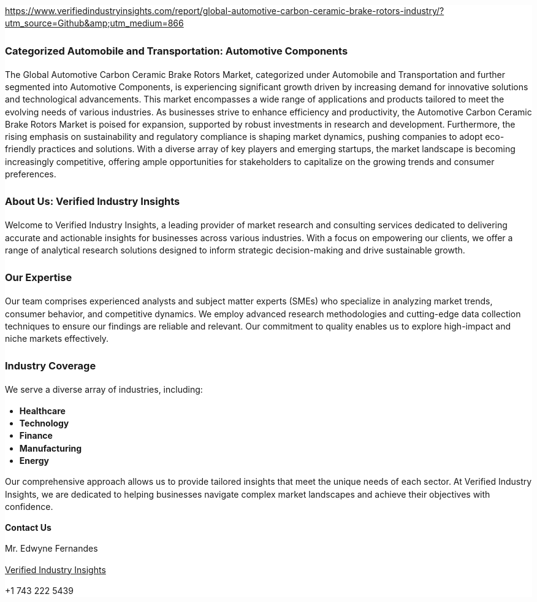 </strong><a href="https://www.verifiedindustryinsights.com/report/global-automotive-carbon-ceramic-brake-rotors-industry/?utm_source=Github&amp;utm_medium=866">https://www.verifiedindustryinsights.com/report/global-automotive-carbon-ceramic-brake-rotors-industry/?utm_source=Github&amp;utm_medium=866</a>&nbsp;</p><h3>Categorized Automobile and Transportation: Automotive Components </h3><p>The Global Automotive Carbon Ceramic Brake Rotors Market, categorized under Automobile and Transportation and further segmented into Automotive Components, is experiencing significant growth driven by increasing demand for innovative solutions and technological advancements. This market encompasses a wide range of applications and products tailored to meet the evolving needs of various industries. As businesses strive to enhance efficiency and productivity, the Automotive Carbon Ceramic Brake Rotors Market is poised for expansion, supported by robust investments in research and development. Furthermore, the rising emphasis on sustainability and regulatory compliance is shaping market dynamics, pushing companies to adopt eco-friendly practices and solutions. With a diverse array of key players and emerging startups, the market landscape is becoming increasingly competitive, offering ample opportunities for stakeholders to capitalize on the growing trends and consumer preferences.</p><h3>About Us: Verified Industry Insights</h3><p>Welcome to Verified Industry Insights, a leading provider of market research and consulting services dedicated to delivering accurate and actionable insights for businesses across various industries. With a focus on empowering our clients, we offer a range of analytical research solutions designed to inform strategic decision-making and drive sustainable growth.</p><h3>Our Expertise</h3><p>Our team comprises experienced analysts and subject matter experts (SMEs) who specialize in analyzing market trends, consumer behavior, and competitive dynamics. We employ advanced research methodologies and cutting-edge data collection techniques to ensure our findings are reliable and relevant. Our commitment to quality enables us to explore high-impact and niche markets effectively.</p><h3>Industry Coverage</h3><p>We serve a diverse array of industries, including:</p><ul><li><strong>Healthcare</strong></li><li><strong>Technology</strong></li><li><strong>Finance</strong></li><li><strong>Manufacturing</strong></li><li><strong>Energy</strong></li></ul><p>Our comprehensive approach allows us to provide tailored insights that meet the unique needs of each sector. At Verified Industry Insights, we are dedicated to helping businesses navigate complex market landscapes and achieve their objectives with confidence.</p><p><strong>Contact Us</strong></p><p>Mr. Edwyne Fernandes</p><p><a href="https://www.verifiedindustryinsights.com/">Verified Industry Insights</a></p><p>+1 743 222 5439</p>
